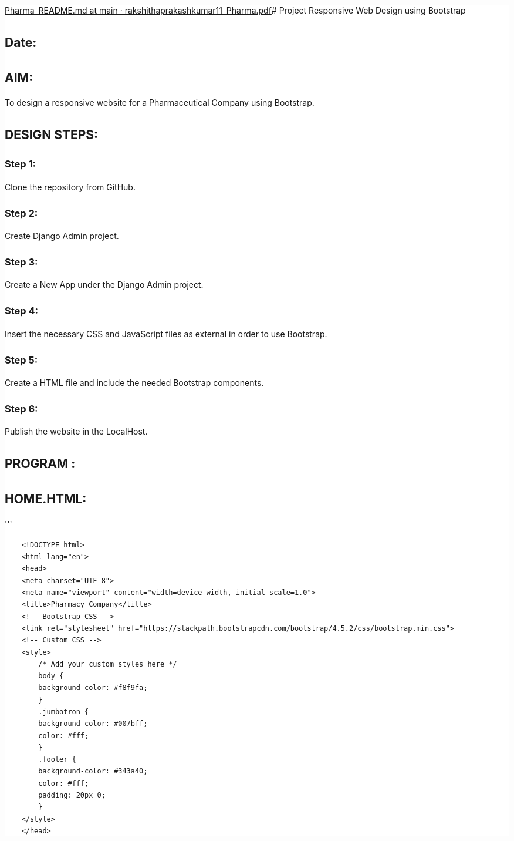 [Pharma_README.md at main · rakshithaprakashkumar11_Pharma.pdf](https://github.com/sakamalesh/Pharma/files/15281134/Pharma_README.md.at.main.rakshithaprakashkumar11_Pharma.pdf)# Project Responsive Web Design using Bootstrap
## Date:

## AIM:
To design a responsive website for a Pharmaceutical Company using Bootstrap.


## DESIGN STEPS:

### Step 1:
Clone the repository from GitHub.

### Step 2:
Create Django Admin project.

### Step 3:
Create a New App under the Django Admin project.

### Step 4:
Insert the necessary CSS and JavaScript files as external in order to use Bootstrap.

### Step 5:
Create a HTML file and include the needed Bootstrap components.

### Step 6:
Publish the website in the LocalHost.

## PROGRAM :
## HOME.HTML:
'''

        <!DOCTYPE html>
        <html lang="en">
        <head>
        <meta charset="UTF-8">
        <meta name="viewport" content="width=device-width, initial-scale=1.0">
        <title>Pharmacy Company</title>
        <!-- Bootstrap CSS -->
        <link rel="stylesheet" href="https://stackpath.bootstrapcdn.com/bootstrap/4.5.2/css/bootstrap.min.css">
        <!-- Custom CSS -->
        <style>
            /* Add your custom styles here */
            body {
            background-color: #f8f9fa;
            }
            .jumbotron {
            background-color: #007bff;
            color: #fff;
            }
            .footer {
            background-color: #343a40;
            color: #fff;
            padding: 20px 0;
            }
        </style>
        </head>
